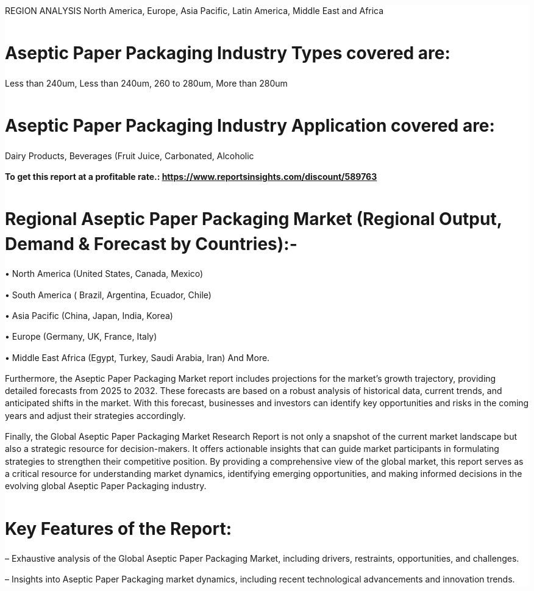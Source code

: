<tr>
<td>REGION ANALYSIS</td>
<td>North America, Europe, Asia Pacific, Latin America, Middle East and Africa</td>
</tr>
</table>

# <strong>Aseptic Paper Packaging Industry Types covered are:</strong>

Less than 240um, Less than 240um, 260 to 280um, More than 280um

# <strong>Aseptic Paper Packaging Industry Application covered are:</strong>

Dairy Products, Beverages (Fruit Juice, Carbonated, Alcoholic

<strong>To get this report at a profitable rate.: <a href=https://www.reportsinsights.com/discount/589763>https://www.reportsinsights.com/discount/589763</a></strong>

# <strong>Regional Aseptic Paper Packaging Market (Regional Output, Demand &amp; Forecast by Countries):-</strong>

• North America (United States, Canada, Mexico)

• South America ( Brazil, Argentina, Ecuador, Chile)

• Asia Pacific (China, Japan, India, Korea)

• Europe (Germany, UK, France, Italy)

• Middle East Africa (Egypt, Turkey, Saudi Arabia, Iran) And More.

Furthermore, the Aseptic Paper Packaging Market report includes projections for the market’s growth trajectory, providing detailed forecasts from 2025 to 2032. These forecasts are based on a robust analysis of historical data, current trends, and anticipated shifts in the market. With this forecast, businesses and investors can identify key opportunities and risks in the coming years and adjust their strategies accordingly.

Finally, the Global Aseptic Paper Packaging Market Research Report is not only a snapshot of the current market landscape but also a strategic resource for decision-makers. It offers actionable insights that can guide market participants in formulating strategies to strengthen their competitive position. By providing a comprehensive view of the global market, this report serves as a critical resource for understanding market dynamics, identifying emerging opportunities, and making informed decisions in the evolving global Aseptic Paper Packaging industry.

# <strong>Key Features of the Report:</strong>

– Exhaustive analysis of the Global Aseptic Paper Packaging Market, including drivers, restraints, opportunities, and challenges.

– Insights into Aseptic Paper Packaging market dynamics, including recent technological advancements and innovation trends.
